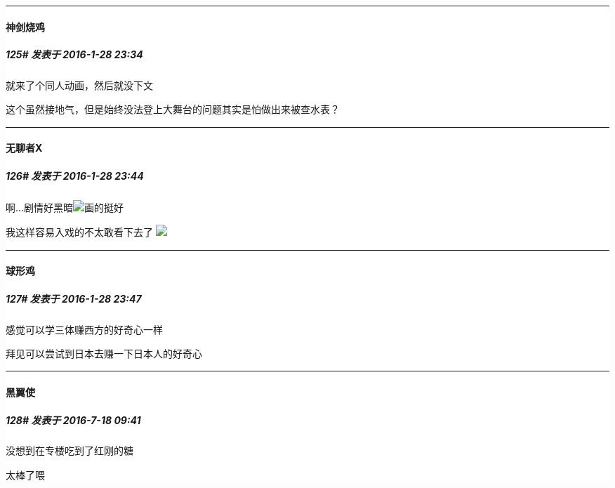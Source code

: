 
-----

####  神剑烧鸡  
##### 125#       发表于 2016-1-28 23:34




就来了个同人动画，然后就没下文

这个虽然接地气，但是始终没法登上大舞台的问题其实是怕做出来被查水表？







-----

####  无聊者X  
##### 126#       发表于 2016-1-28 23:44




啊...剧情好黑暗<img src="https://static.saraba1st.com/image/smiley/face/31.gif" referrerpolicy="no-referrer">画的挺好

我这样容易入戏的不太敢看下去了
<img src="https://static.saraba1st.com/image/smiley/face/114.gif" referrerpolicy="no-referrer">







-----

####  球形鸡  
##### 127#       发表于 2016-1-28 23:47




感觉可以学三体赚西方的好奇心一样

拜见可以尝试到日本去赚一下日本人的好奇心







-----

####  黑翼使  
##### 128#       发表于 2016-7-18 09:41




没想到在专楼吃到了红刚的糖

太棒了喂
